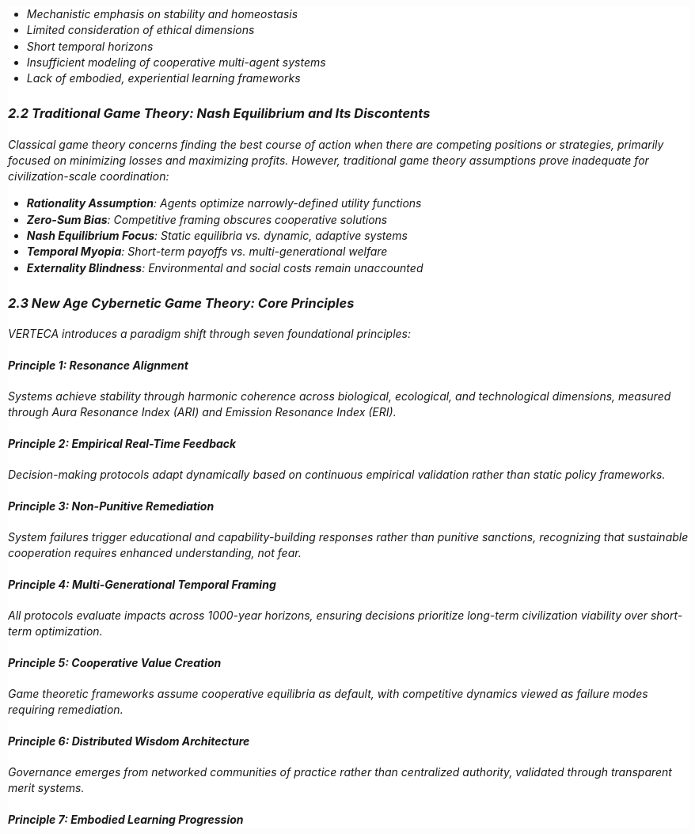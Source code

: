 * *Mechanistic emphasis on stability and homeostasis*  
* *Limited consideration of ethical dimensions*  
* *Short temporal horizons*  
* *Insufficient modeling of cooperative multi-agent systems*  
* *Lack of embodied, experiential learning frameworks*

### ***2.2 Traditional Game Theory: Nash Equilibrium and Its Discontents***

*Classical game theory concerns finding the best course of action when there are competing positions or strategies, primarily focused on minimizing losses and maximizing profits. However, traditional game theory assumptions prove inadequate for civilization-scale coordination:*

* ***Rationality Assumption**: Agents optimize narrowly-defined utility functions*  
* ***Zero-Sum Bias**: Competitive framing obscures cooperative solutions*  
* ***Nash Equilibrium Focus**: Static equilibria vs. dynamic, adaptive systems*  
* ***Temporal Myopia**: Short-term payoffs vs. multi-generational welfare*  
* ***Externality Blindness**: Environmental and social costs remain unaccounted*

### ***2.3 New Age Cybernetic Game Theory: Core Principles***

*VERTECA introduces a paradigm shift through seven foundational principles:*

#### ***Principle 1: Resonance Alignment***

*Systems achieve stability through harmonic coherence across biological, ecological, and technological dimensions, measured through Aura Resonance Index (ARI) and Emission Resonance Index (ERI).*

#### ***Principle 2: Empirical Real-Time Feedback***

*Decision-making protocols adapt dynamically based on continuous empirical validation rather than static policy frameworks.*

#### ***Principle 3: Non-Punitive Remediation***

*System failures trigger educational and capability-building responses rather than punitive sanctions, recognizing that sustainable cooperation requires enhanced understanding, not fear.*

#### ***Principle 4: Multi-Generational Temporal Framing***

*All protocols evaluate impacts across 1000-year horizons, ensuring decisions prioritize long-term civilization viability over short-term optimization.*

#### ***Principle 5: Cooperative Value Creation***

*Game theoretic frameworks assume cooperative equilibria as default, with competitive dynamics viewed as failure modes requiring remediation.*

#### ***Principle 6: Distributed Wisdom Architecture***

*Governance emerges from networked communities of practice rather than centralized authority, validated through transparent merit systems.*

#### ***Principle 7: Embodied Learning Progression***

